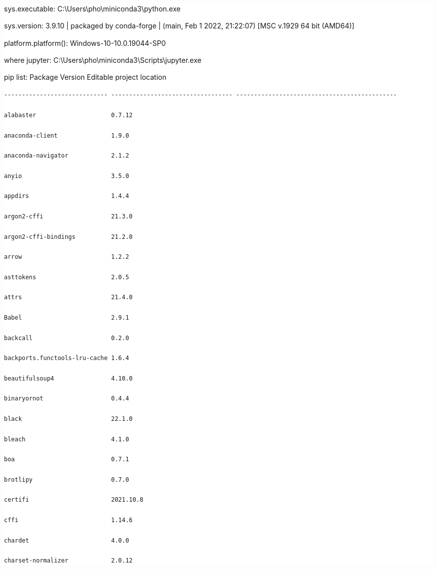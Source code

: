 sys.executable:
	C:\Users\pho\miniconda3\python.exe

sys.version:
	3.9.10 | packaged by conda-forge | (main, Feb  1 2022, 21:22:07) [MSC v.1929 64 bit (AMD64)]

platform.platform():
	Windows-10-10.0.19044-SP0

where jupyter:
	C:\Users\pho\miniconda3\Scripts\jupyter.exe

pip list:
	Package                       Version                            Editable project location

	----------------------------- ---------------------------------- ---------------------------------------------

	alabaster                     0.7.12

	anaconda-client               1.9.0

	anaconda-navigator            2.1.2

	anyio                         3.5.0

	appdirs                       1.4.4

	argon2-cffi                   21.3.0

	argon2-cffi-bindings          21.2.0

	arrow                         1.2.2

	asttokens                     2.0.5

	attrs                         21.4.0

	Babel                         2.9.1

	backcall                      0.2.0

	backports.functools-lru-cache 1.6.4

	beautifulsoup4                4.10.0

	binaryornot                   0.4.4

	black                         22.1.0

	bleach                        4.1.0

	boa                           0.7.1

	brotlipy                      0.7.0

	certifi                       2021.10.8

	cffi                          1.14.6

	chardet                       4.0.0

	charset-normalizer            2.0.12
